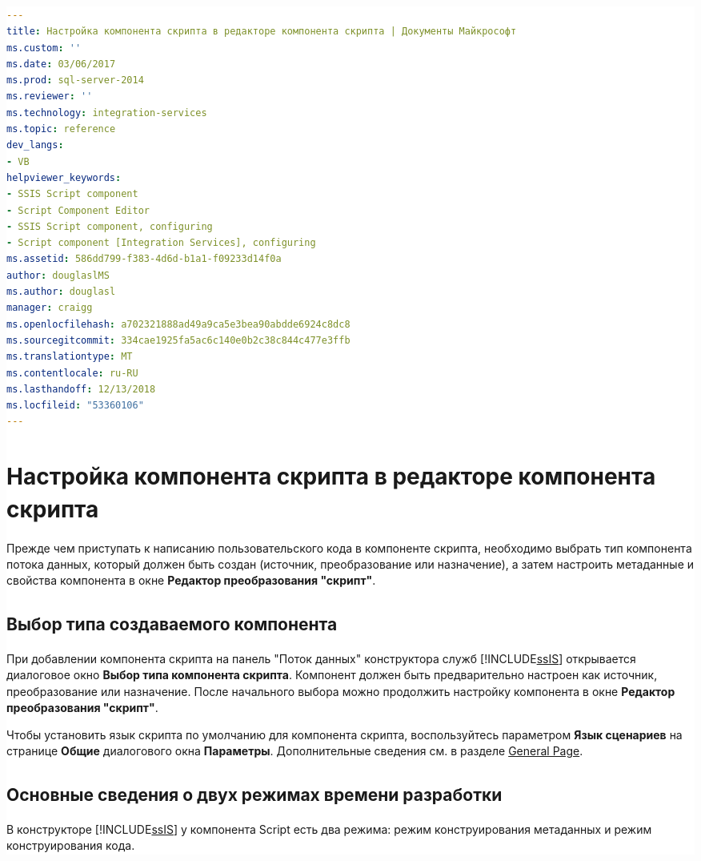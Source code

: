 ```yaml
---
title: Настройка компонента скрипта в редакторе компонента скрипта | Документы Майкрософт
ms.custom: ''
ms.date: 03/06/2017
ms.prod: sql-server-2014
ms.reviewer: ''
ms.technology: integration-services
ms.topic: reference
dev_langs:
- VB
helpviewer_keywords:
- SSIS Script component
- Script Component Editor
- SSIS Script component, configuring
- Script component [Integration Services], configuring
ms.assetid: 586dd799-f383-4d6d-b1a1-f09233d14f0a
author: douglaslMS
ms.author: douglasl
manager: craigg
ms.openlocfilehash: a702321888ad49a9ca5e3bea90abdde6924c8dc8
ms.sourcegitcommit: 334cae1925fa5ac6c140e0b2c38c844c477e3ffb
ms.translationtype: MT
ms.contentlocale: ru-RU
ms.lasthandoff: 12/13/2018
ms.locfileid: "53360106"
---
```

# <a name="configuring-the-script-component-in-the-script-component-editor"></a>Настройка компонента скрипта в редакторе компонента скрипта
  Прежде чем приступать к написанию пользовательского кода в компоненте скрипта, необходимо выбрать тип компонента потока данных, который должен быть создан (источник, преобразование или назначение), а затем настроить метаданные и свойства компонента в окне **Редактор преобразования "скрипт"**.  
  
## <a name="selecting-the-type-of-component-to-create"></a>Выбор типа создаваемого компонента  
 При добавлении компонента скрипта на панель "Поток данных" конструктора служб [!INCLUDE[ssIS](../../../includes/ssis-md.md)] открывается диалоговое окно **Выбор типа компонента скрипта**. Компонент должен быть предварительно настроен как источник, преобразование или назначение. После начального выбора можно продолжить настройку компонента в окне **Редактор преобразования "скрипт"**.  
  
 Чтобы установить язык скрипта по умолчанию для компонента скрипта, воспользуйтесь параметром **Язык сценариев** на странице **Общие** диалогового окна **Параметры**. Дополнительные сведения см. в разделе [General Page](../../general-page-of-integration-services-designers-options.md).  
  
## <a name="understanding-the-two-design-time-modes"></a>Основные сведения о двух режимах времени разработки  
 В конструкторе [!INCLUDE[ssIS](../../../includes/ssis-md.md)] у компонента Script есть два режима: режим конструирования метаданных и режим конструирования кода.  
  